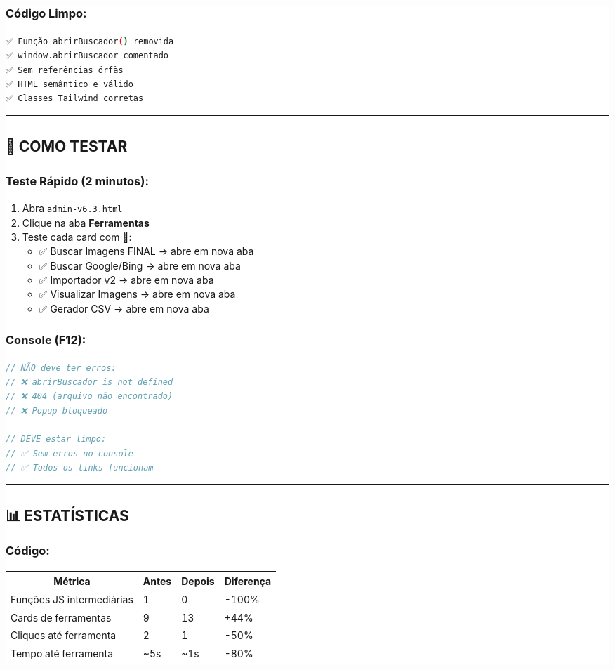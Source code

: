 ### **Código Limpo:**
```bash
✅ Função abrirBuscador() removida
✅ window.abrirBuscador comentado
✅ Sem referências órfãs
✅ HTML semântico e válido
✅ Classes Tailwind corretas
```

---

## 🧪 COMO TESTAR

### **Teste Rápido (2 minutos):**

1. Abra `admin-v6.3.html`
2. Clique na aba **Ferramentas**
3. Teste cada card com 🔗:
   - ✅ Buscar Imagens FINAL → abre em nova aba
   - ✅ Buscar Google/Bing → abre em nova aba
   - ✅ Importador v2 → abre em nova aba
   - ✅ Visualizar Imagens → abre em nova aba
   - ✅ Gerador CSV → abre em nova aba

### **Console (F12):**
```javascript
// NÃO deve ter erros:
// ❌ abrirBuscador is not defined
// ❌ 404 (arquivo não encontrado)
// ❌ Popup bloqueado

// DEVE estar limpo:
// ✅ Sem erros no console
// ✅ Todos os links funcionam
```

---

## 📊 ESTATÍSTICAS

### **Código:**
| Métrica | Antes | Depois | Diferença |
|---------|-------|--------|-----------|
| Funções JS intermediárias | 1 | 0 | -100% |
| Cards de ferramentas | 9 | 13 | +44% |
| Cliques até ferramenta | 2 | 1 | -50% |
| Tempo até ferramenta | ~5s | ~1s | -80% |

